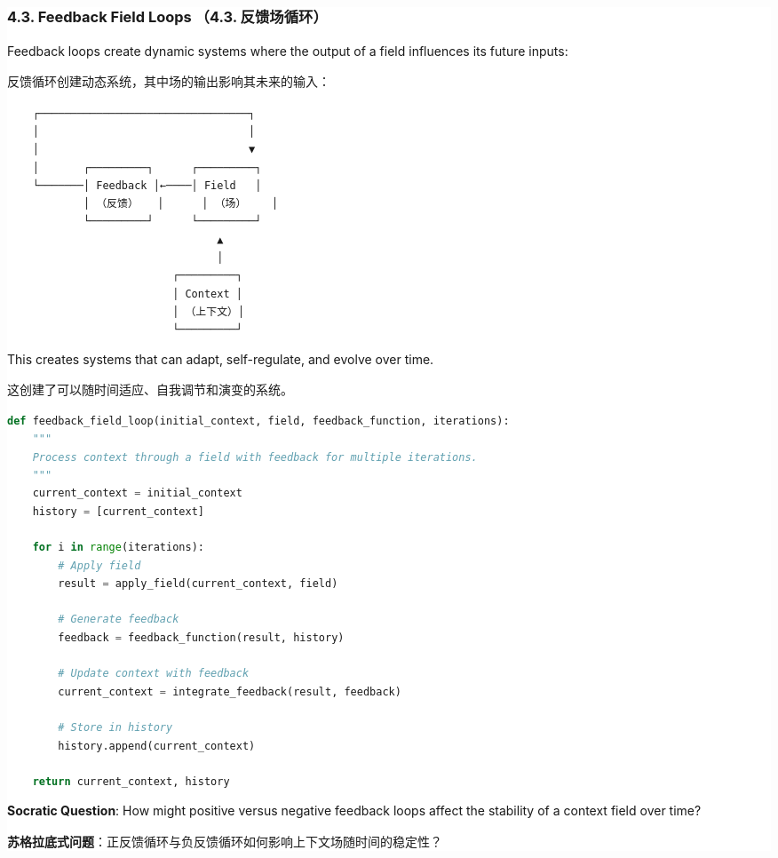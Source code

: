 ### 4.3. Feedback Field Loops （4.3. 反馈场循环）

Feedback loops create dynamic systems where the output of a field influences its future inputs:

反馈循环创建动态系统，其中场的输出影响其未来的输入：

```
    ┌─────────────────────────────────┐
    │                                 │
    │                                 ▼
    │       ┌─────────┐      ┌─────────┐
    └───────│ Feedback │←────│ Field   │
            │ （反馈）   │      │ （场）    │
            └─────────┘      └─────────┘
                                 ▲
                                 │
                          ┌─────────┐
                          │ Context │
                          │ （上下文）│
                          └─────────┘
```

This creates systems that can adapt, self-regulate, and evolve over time.

这创建了可以随时间适应、自我调节和演变的系统。

```python
def feedback_field_loop(initial_context, field, feedback_function, iterations):
    """
    Process context through a field with feedback for multiple iterations.
    """
    current_context = initial_context
    history = [current_context]
    
    for i in range(iterations):
        # Apply field
        result = apply_field(current_context, field)
        
        # Generate feedback
        feedback = feedback_function(result, history)
        
        # Update context with feedback
        current_context = integrate_feedback(result, feedback)
        
        # Store in history
        history.append(current_context)
    
    return current_context, history
```

**Socratic Question**: How might positive versus negative feedback loops affect the stability of a context field over time?

**苏格拉底式问题**：正反馈循环与负反馈循环如何影响上下文场随时间的稳定性？
